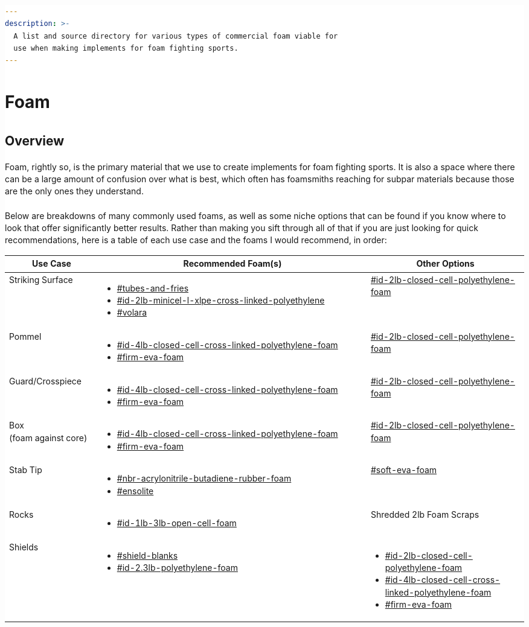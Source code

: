 ```yaml
---
description: >-
  A list and source directory for various types of commercial foam viable for
  use when making implements for foam fighting sports.
---
```


# Foam

## Overview

Foam, rightly so, is the primary material that we use to create implements for foam fighting sports. It is also a space where there can be a large amount of confusion over what is best, which often has foamsmiths reaching for subpar materials because those are the only ones they understand.\
\
Below are breakdowns of many commonly used foams, as well as some niche options that can be found if you know where to look that offer significantly better results. Rather than making you sift through all of that if you are just looking for quick recommendations, here is a table of each use case and the foams I would recommend, in order:



<table><thead><tr><th width="141">Use Case</th><th width="430">Recommended Foam(s)</th><th>Other Options</th></tr></thead><tbody><tr><td>Striking Surface</td><td><ul><li><a data-mention href="foam.md#tubes-and-fries">#tubes-and-fries</a></li><li><a data-mention href="foam.md#id-2lb-minicel-l-xlpe-cross-linked-polyethylene">#id-2lb-minicel-l-xlpe-cross-linked-polyethylene</a></li><li><a data-mention href="foam.md#volara">#volara</a></li></ul></td><td><a data-mention href="foam.md#id-2lb-closed-cell-polyethylene-foam">#id-2lb-closed-cell-polyethylene-foam</a></td></tr><tr><td>Pommel</td><td><ul><li><a data-mention href="foam.md#id-4lb-closed-cell-cross-linked-polyethylene-foam">#id-4lb-closed-cell-cross-linked-polyethylene-foam</a></li><li><a data-mention href="foam.md#firm-eva-foam">#firm-eva-foam</a></li></ul></td><td><a data-mention href="foam.md#id-2lb-closed-cell-polyethylene-foam">#id-2lb-closed-cell-polyethylene-foam</a></td></tr><tr><td>Guard/Crosspiece</td><td><ul><li><a data-mention href="foam.md#id-4lb-closed-cell-cross-linked-polyethylene-foam">#id-4lb-closed-cell-cross-linked-polyethylene-foam</a></li><li><a data-mention href="foam.md#firm-eva-foam">#firm-eva-foam</a></li></ul></td><td><a data-mention href="foam.md#id-2lb-closed-cell-polyethylene-foam">#id-2lb-closed-cell-polyethylene-foam</a></td></tr><tr><td>Box <br>(foam against core)</td><td><ul><li><a data-mention href="foam.md#id-4lb-closed-cell-cross-linked-polyethylene-foam">#id-4lb-closed-cell-cross-linked-polyethylene-foam</a></li><li><a data-mention href="foam.md#firm-eva-foam">#firm-eva-foam</a></li></ul></td><td><a data-mention href="foam.md#id-2lb-closed-cell-polyethylene-foam">#id-2lb-closed-cell-polyethylene-foam</a></td></tr><tr><td>Stab Tip</td><td><ul><li><a data-mention href="foam.md#nbr-acrylonitrile-butadiene-rubber-foam">#nbr-acrylonitrile-butadiene-rubber-foam</a></li><li><a data-mention href="foam.md#ensolite">#ensolite</a></li></ul></td><td><a data-mention href="foam.md#soft-eva-foam">#soft-eva-foam</a></td></tr><tr><td>Rocks</td><td><ul><li><a data-mention href="foam.md#id-1lb-3lb-open-cell-foam">#id-1lb-3lb-open-cell-foam</a></li></ul></td><td>Shredded 2lb Foam Scraps</td></tr><tr><td>Shields</td><td><ul><li><a data-mention href="foam.md#shield-blanks">#shield-blanks</a></li><li><a data-mention href="foam.md#id-2.3lb-polyethylene-foam">#id-2.3lb-polyethylene-foam</a></li></ul></td><td><ul><li><a data-mention href="foam.md#id-2lb-closed-cell-polyethylene-foam">#id-2lb-closed-cell-polyethylene-foam</a></li><li><a data-mention href="foam.md#id-4lb-closed-cell-cross-linked-polyethylene-foam">#id-4lb-closed-cell-cross-linked-polyethylene-foam</a></li><li><a data-mention href="foam.md#firm-eva-foam">#firm-eva-foam</a></li></ul></td></tr></tbody></table>

